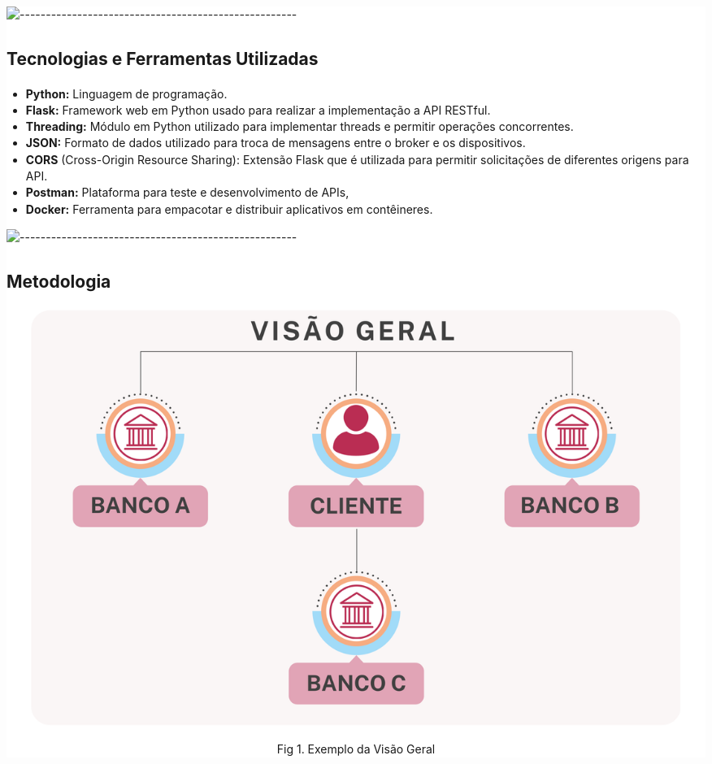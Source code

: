 ![-----------------------------------------------------](https://github.com/nailasuely/breakout-problem3/blob/main/assets/img/prancheta.png)

## Tecnologias e Ferramentas Utilizadas
- **Python:** Linguagem de programação. 
- **Flask:**  Framework web em Python usado para realizar a implementação a API RESTful.
- **Threading:** Módulo em Python utilizado para implementar threads e permitir operações concorrentes.
- **JSON:** Formato de dados utilizado para troca de mensagens entre o broker e os dispositivos.
- **CORS** (Cross-Origin Resource Sharing): Extensão Flask  que é utilizada para permitir solicitações de diferentes origens para API.
- **Postman:** Plataforma para teste e desenvolvimento de APIs,
- **Docker:** Ferramenta para empacotar e distribuir aplicativos em contêineres.
  
![-----------------------------------------------------](https://github.com/nailasuely/breakout-problem3/blob/main/assets/img/prancheta.png)

## Metodologia 

<div align="center">
 <img width="800px" src="https://github.com/nailasuely/distributed-banking-system/blob/main/assets/visao_geral.svg">
  <p> Fig 1. Exemplo da Visão Geral </p>
</div>
